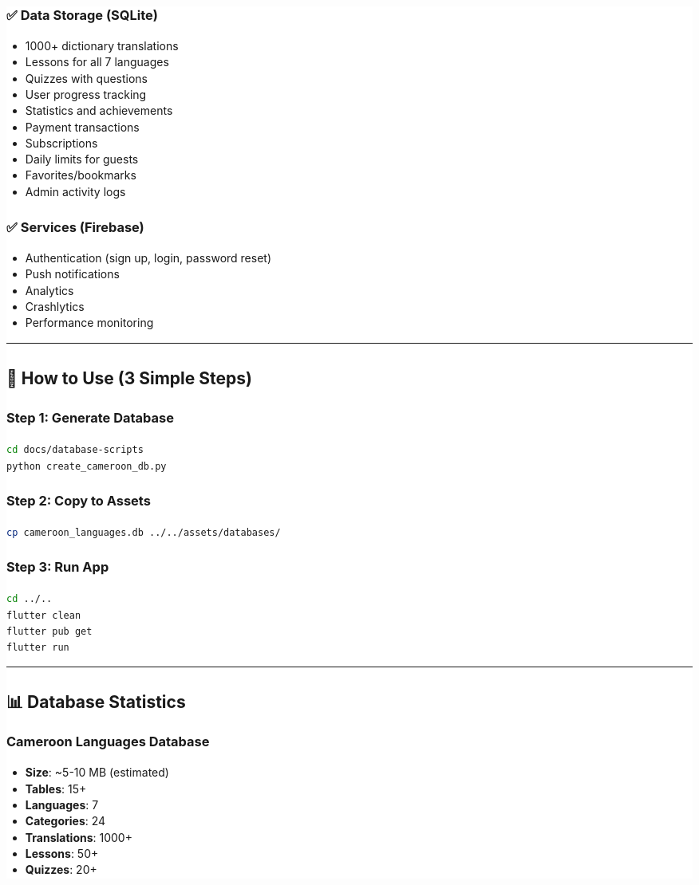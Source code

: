 ### ✅ Data Storage (SQLite)
- 1000+ dictionary translations
- Lessons for all 7 languages
- Quizzes with questions
- User progress tracking
- Statistics and achievements
- Payment transactions
- Subscriptions
- Daily limits for guests
- Favorites/bookmarks
- Admin activity logs

### ✅ Services (Firebase)
- Authentication (sign up, login, password reset)
- Push notifications
- Analytics
- Crashlytics
- Performance monitoring

---

## 🚀 How to Use (3 Simple Steps)

### Step 1: Generate Database
```bash
cd docs/database-scripts
python create_cameroon_db.py
```

### Step 2: Copy to Assets
```bash
cp cameroon_languages.db ../../assets/databases/
```

### Step 3: Run App
```bash
cd ../..
flutter clean
flutter pub get
flutter run
```

---

## 📊 Database Statistics

### Cameroon Languages Database
- **Size**: ~5-10 MB (estimated)
- **Tables**: 15+
- **Languages**: 7
- **Categories**: 24
- **Translations**: 1000+
- **Lessons**: 50+
- **Quizzes**: 20+
